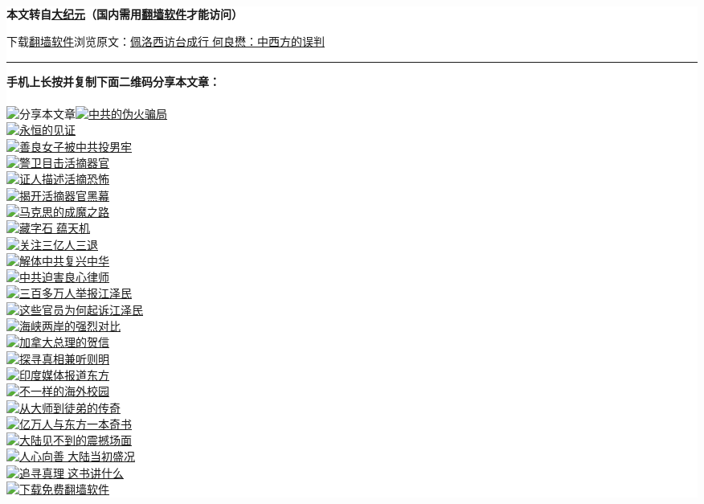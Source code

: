<strong>本文转自<a href="https://www.epochtimes.com">大纪元</a>（国内需用<a href="https://github.com/19920513/www/blob/master/README.md#8">翻墙软件</a>才能访问）</strong><p>下载<a href="https://github.com/19920513/www/blob/master/README.md#8">翻墙软件</a>浏览原文：<a href="https://www.epochtimes.com/gb/22/8/5/n13795931.htm">佩洛西访台成行 何良懋：中西方的误判</a></p><hr>

<strong>手机上长按并复制下面二维码分享本文章：</strong><br><br><img src="https://chart.apis.google.com/chart?cht=qr&chs=240x240&choe=UTF-8&chld=M|2&chl=https://github.com/19920513/djy/blob/master/gb/22/8/5/n13795931.md%231" title="分享本文章"></td><td VALIGN=TOP><a href="https://github.com/19920513/djy/blob/master/gb/16/1/21/n4622075.md?dfh#1" target="_blank"><img src="https://raw.githubusercontent.com/19920513/djy/master/gb/300/wei-f1.jpg" title="中共的伪火骗局"  alt="中共的伪火骗局"></a><br><a href="https://github.com/19920513/www/blob/master/README.md?dfh#9" target="_blank"><img src="https://raw.githubusercontent.com/19920513/djy/master/gb/300/yong-h.jpg" title="永恒的见证"  alt="永恒的见证"></a><br><a href="https://github.com/19920513/djy/blob/master/gb/13/9/29/n3974789.md?dfh#1" target="_blank"><img src="https://raw.githubusercontent.com/19920513/djy/master/gb/300/shang-lnz.jpg" title="善良女子被中共投男牢"  alt="善良女子被中共投男牢"></a><br><a href="https://github.com/19920513/djy/blob/master/gb/16/3/16/n4663449.md?dfh#1" target="_blank"><img src="https://raw.githubusercontent.com/19920513/djy/master/gb/300/huo-z3.jpg" title="警卫目击活摘器官"  alt="警卫目击活摘器官"></a><br><a href="https://github.com/19920513/djy/blob/master/gb/16/8/7/n8177641.md?dfh#1" target="_blank"><img src="https://raw.githubusercontent.com/19920513/djy/master/gb/300/huo-z4.jpg" title="证人描述活摘恐怖"  alt="证人描述活摘恐怖"></a><br><a href="https://github.com/19920513/djy/blob/master/gb/10/4/19/n2881569.md?dfh#1" target="_blank"><img src="https://raw.githubusercontent.com/19920513/djy/master/gb/300/huo-z1.jpg" title="揭开活摘器官黑幕"  alt="揭开活摘器官黑幕"></a><br><a href="https://github.com/19920513/djy/blob/master/gb/10/11/7/n3077476.md?dfh#1" target="_blank"><img src="https://raw.githubusercontent.com/19920513/djy/master/gb/300/ma-ks.jpg" title="马克思的成魔之路"  alt="马克思的成魔之路"></a><br><a href="https://github.com/19920513/djy/blob/master/gb/14/6/9/n4173977.md?dfh#1" target="_blank"><img src="https://raw.githubusercontent.com/19920513/djy/master/gb/300/chang-zs.jpg" title="藏字石 蕴天机"  alt="藏字石 蕴天机"></a><br><a href="https://github.com/19920513/djy/blob/master/gb/18/5/10/n10381511.md?dfh#1" target="_blank"><img src="https://raw.githubusercontent.com/19920513/djy/master/gb/300/st1.jpg" title="关注三亿人三退"  alt="关注三亿人三退"></a><br><a href="https://github.com/19920513/djy/blob/master/gb/18/3/21/n10237682.md?dfh#1" target="_blank"><img src="https://raw.githubusercontent.com/19920513/djy/master/gb/300/jie-t.jpg" title="解体中共复兴中华"  alt="解体中共复兴中华"></a><br><a href="https://github.com/19920513/djy/blob/master/gb/9/2/9/n2422991.md?dfh#1" target="_blank"><img src="https://raw.githubusercontent.com/19920513/djy/master/gb/300/gao-zs.jpg" title="中共迫害良心律师"  alt="中共迫害良心律师"></a><br><a href="https://github.com/19920513/djy/blob/master/gb/18/12/9/n10900044.md?dfh#1" target="_blank"><img src="https://raw.githubusercontent.com/19920513/djy/master/gb/300/sj1.jpg" title="三百多万人举报江泽民"  alt="三百多万人举报江泽民"></a><br><a href="https://github.com/19920513/djy/blob/master/gb/18/8/28/n10672014.md?dfh#1" target="_blank"><img src="https://raw.githubusercontent.com/19920513/djy/master/gb/300/sj2.jpg" title="这些官员为何起诉江泽民"  alt="这些官员为何起诉江泽民"></a><br><a href="https://github.com/19920513/djy/blob/master/gb/8/12/18/n2367165.md?dfh#1" target="_blank"><img src="https://raw.githubusercontent.com/19920513/djy/master/gb/300/liangan.jpg" title="海峡两岸的强烈对比"  alt="海峡两岸的强烈对比"></a><br><a href="https://github.com/19920513/djy/blob/master/gb/15/12/10/n4593139.md?dfh#1" target="_blank"><img src="https://raw.githubusercontent.com/19920513/djy/master/gb/300/jia-ndzl.jpg" title="加拿大总理的贺信"  alt="加拿大总理的贺信"></a><br><a href="https://github.com/19920513/djy/blob/master/gb/11/6/17/n3289382.md?dfh#1" target="_blank"><img src="https://raw.githubusercontent.com/19920513/djy/master/gb/300/xiao-wd.jpg" title="探寻真相兼听则明"  alt="探寻真相兼听则明"></a><br><a href="https://github.com/19920513/djy/blob/master/gb/18/10/27/n10812623.md?dfh#1" target="_blank"><img src="https://raw.githubusercontent.com/19920513/djy/master/gb/300/yindu.jpg" title="印度媒体报道东方"  alt="印度媒体报道东方"></a><br><a href="https://github.com/19920513/djy/blob/master/gb/18/6/9/n10469652.md?dfh#1" target="_blank"><img src="https://raw.githubusercontent.com/19920513/djy/master/gb/300/xie-j.jpg" title="不一样的海外校园"  alt="不一样的海外校园"></a><br><a href="https://github.com/19920513/djy/blob/master/gb/7/4/5/n1669415.md?dfh#1" target="_blank"><img src="https://raw.githubusercontent.com/19920513/djy/master/gb/300/li-up.jpg" title="从大师到徒弟的传奇"  alt="从大师到徒弟的传奇"></a><br><a href="https://github.com/19920513/djy/blob/master/gb/17/5/26/n9191512.md?dfh#1" target="_blank"><img src="https://raw.githubusercontent.com/19920513/djy/master/gb/300/zfl2.jpg" title="亿万人与东方一本奇书"  alt="亿万人与东方一本奇书"></a><br><a href="https://github.com/19920513/djy/blob/master/gb/13/11/27/n4020290.md?dfh#1" target="_blank"><img src="https://raw.githubusercontent.com/19920513/djy/master/gb/300/zhen-h.jpg" title="大陆见不到的震撼场面"  alt="大陆见不到的震撼场面"></a><br><a href="https://github.com/19920513/djy/blob/master/gb/15/7/17/n4482910.md?dfh#1" target="_blank"><img src="https://raw.githubusercontent.com/19920513/djy/master/gb/300/dalu-sk.jpg" title="人心向善 大陆当初盛况"  alt="人心向善 大陆当初盛况"></a><br><a href="https://github.com/19920513/djy/blob/master/gb/19/1/5/n10955468.md?dfh#1" target="_blank"><img src="https://raw.githubusercontent.com/19920513/djy/master/gb/300/zfl1.jpg" title="追寻真理 这书讲什么"  alt="追寻真理 这书讲什么"></a><br><a href="https://github.com/19920513/www/blob/master/README.md?dfh#1" target="_blank"><img src="https://raw.githubusercontent.com/19920513/djy/master/gb/300/fq1.jpg" title="下载免费翻墙软件"  alt="下载免费翻墙软件"></a><br></td></tr></table>
